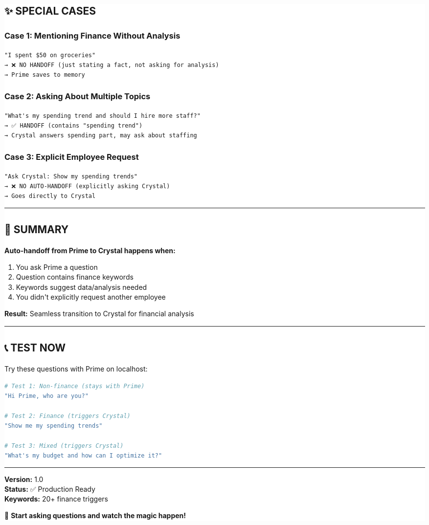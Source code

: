 
## ✨ SPECIAL CASES

### Case 1: Mentioning Finance Without Analysis
```
"I spent $50 on groceries"
→ ❌ NO HANDOFF (just stating a fact, not asking for analysis)
→ Prime saves to memory
```

### Case 2: Asking About Multiple Topics
```
"What's my spending trend and should I hire more staff?"
→ ✅ HANDOFF (contains "spending trend")
→ Crystal answers spending part, may ask about staffing
```

### Case 3: Explicit Employee Request
```
"Ask Crystal: Show my spending trends"
→ ❌ NO AUTO-HANDOFF (explicitly asking Crystal)
→ Goes directly to Crystal
```

---

## 🎯 SUMMARY

**Auto-handoff from Prime to Crystal happens when:**

1. You ask Prime a question
2. Question contains finance keywords
3. Keywords suggest data/analysis needed
4. You didn't explicitly request another employee

**Result:** Seamless transition to Crystal for financial analysis

---

## 📞 TEST NOW

Try these questions with Prime on localhost:

```powershell
# Test 1: Non-finance (stays with Prime)
"Hi Prime, who are you?"

# Test 2: Finance (triggers Crystal)
"Show me my spending trends"

# Test 3: Mixed (triggers Crystal)
"What's my budget and how can I optimize it?"
```

---

**Version:** 1.0  
**Status:** ✅ Production Ready  
**Keywords:** 20+ finance triggers  

🎯 **Start asking questions and watch the magic happen!**





